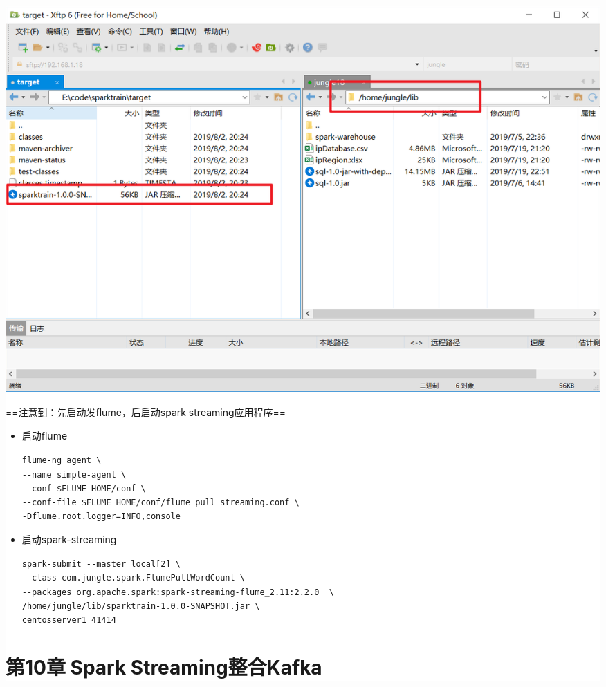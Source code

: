   ![1564748740536](picture/1564748740536.png)

==注意到：先启动发flume，后启动spark streaming应用程序==

+ 启动flume

  ```
  flume-ng agent \
  --name simple-agent \
  --conf $FLUME_HOME/conf \
  --conf-file $FLUME_HOME/conf/flume_pull_streaming.conf \
  -Dflume.root.logger=INFO,console
  ```

+ 启动spark-streaming

  ```
  spark-submit --master local[2] \
  --class com.jungle.spark.FlumePullWordCount \
  --packages org.apache.spark:spark-streaming-flume_2.11:2.2.0  \
  /home/jungle/lib/sparktrain-1.0.0-SNAPSHOT.jar \
  centosserver1 41414
  ```

# 第10章 Spark Streaming整合Kafka
